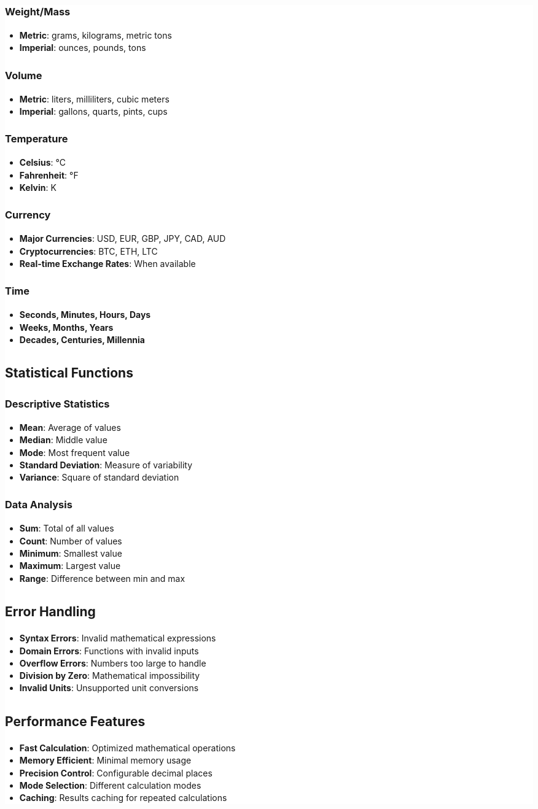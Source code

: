 ### Weight/Mass
- **Metric**: grams, kilograms, metric tons
- **Imperial**: ounces, pounds, tons

### Volume
- **Metric**: liters, milliliters, cubic meters
- **Imperial**: gallons, quarts, pints, cups

### Temperature
- **Celsius**: °C
- **Fahrenheit**: °F
- **Kelvin**: K

### Currency
- **Major Currencies**: USD, EUR, GBP, JPY, CAD, AUD
- **Cryptocurrencies**: BTC, ETH, LTC
- **Real-time Exchange Rates**: When available

### Time
- **Seconds, Minutes, Hours, Days**
- **Weeks, Months, Years**
- **Decades, Centuries, Millennia**

## Statistical Functions

### Descriptive Statistics
- **Mean**: Average of values
- **Median**: Middle value
- **Mode**: Most frequent value
- **Standard Deviation**: Measure of variability
- **Variance**: Square of standard deviation

### Data Analysis
- **Sum**: Total of all values
- **Count**: Number of values
- **Minimum**: Smallest value
- **Maximum**: Largest value
- **Range**: Difference between min and max

## Error Handling
- **Syntax Errors**: Invalid mathematical expressions
- **Domain Errors**: Functions with invalid inputs
- **Overflow Errors**: Numbers too large to handle
- **Division by Zero**: Mathematical impossibility
- **Invalid Units**: Unsupported unit conversions

## Performance Features
- **Fast Calculation**: Optimized mathematical operations
- **Memory Efficient**: Minimal memory usage
- **Precision Control**: Configurable decimal places
- **Mode Selection**: Different calculation modes
- **Caching**: Results caching for repeated calculations
